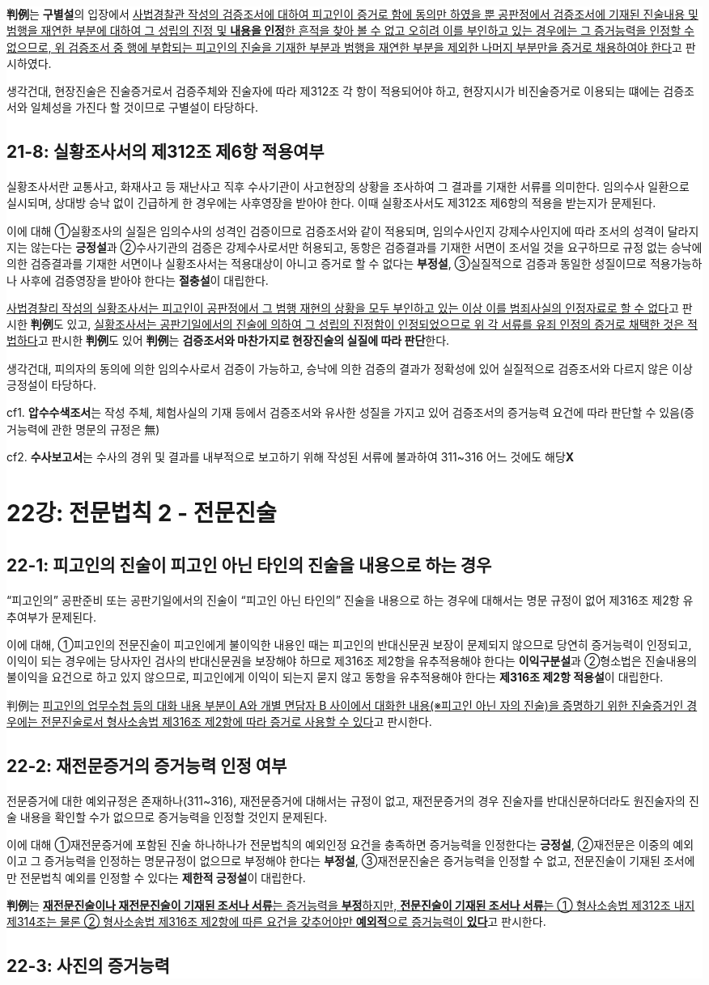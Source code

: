 **判例**는 **구별설**의 입장에서 <u>사법경찰관 작성의 검증조서에 대하여 피고인이 증거로 함에 동의만 하였을 뿐 공판정에서 검증조서에 기재된 진술내용 및 범행을 재연한 부분에 대하여 그 성립의 진정 및 **내용을 인정**한 흔적을 찾아 볼 수 없고 오히려 이를 부인하고 있는 경우에는 그 증거능력을 인정할 수 없으므로, 위 검증조서 중  행에 부합되는 피고인의 진술을 기재한 부분과 범행을 재연한 부분을 제외한 나머지 부분만을 증거로 채용하여야 한다</u>고 판시하였다.

생각건대, 현장진술은 진술증거로서 검증주체와 진술자에 따라 제312조 각 항이 적용되어야 하고, 현장지시가 비진술증거로 이용되는 떄에는 검증조서와 일체성을 가진다 할 것이므로 구별설이 타당하다.

## 21-8: 실황조사서의 제312조 제6항 적용여부

실황조사서란 교통사고, 화재사고 등 재난사고 직후 수사기관이 사고현장의 상황을 조사하여 그 결과를 기재한 서류를 의미한다. 임의수사 일환으로 실시되며, 상대방 승낙 없이 긴급하게 한 경우에는 사후영장을 받아야 한다. 이때 실황조사서도 제312조 제6항의 적용을 받는지가 문제된다.

이에 대해 ①실황조사의 실질은 임의수사의 성격인 검증이므로 검증조서와 같이 적용되며, 임의수사인지 강제수사인지에 따라 조서의 성격이 달라지지는 않는다는 **긍정설**과 ②수사기관의 검증은 강제수사로서만 허용되고, 동항은 검증결과를 기재한 서면이 조서일 것을 요구하므로 규정 없는 승낙에 의한 검증결과를 기재한 서면이나 실황조사서는 적용대상이 아니고 증거로 할 수 없다는 **부정설**, ③실질적으로 검증과 동일한 성질이므로 적용가능하나 사후에 검증영장을 받아야 한다는 **절충설**이 대립한다.

<u>사법경찰리 작성의 실황조사서는 피고인이 공판정에서 그 범행 재현의 상황을 모두 부인하고 있는 이상 이를 범죄사실의 인정자료로 할 수 없다</u>고 판시한 **判例**도 있고, <u>실황조사서는 공판기일에서의 진술에 의하여 그 성립의 진정함이 인정되었으므로 위 각 서류를 유죄 인정의 증거로 채택한 것은 적법하다</u>고 판시한 **判例**도 있어 **判例**는 **검증조서와 마찬가지로 현장진술의 실질에 따라 판단**한다.

생각건대, 피의자의 동의에 의한 임의수사로서 검증이 가능하고, 승낙에 의한 검증의 결과가 정확성에 있어 실질적으로 검증조서와 다르지 않은 이상 긍정설이 타당하다.

cf1. **압수수색조서**는 작성 주체, 체험사실의 기재 등에서 검증조서와 유사한 성질을 가지고 있어 검증조서의 증거능력 요건에 따라 판단할 수 있음(증거능력에 관한 명문의 규정은 無)

cf2. **수사보고서**는 수사의 경위 및 결과를 내부적으로 보고하기 위해 작성된 서류에 불과하여 311~316 어느 것에도 해당**X**



# 22강: 전문법칙 2 - 전문진술

## 22-1: 피고인의 진술이 피고인 아닌 타인의 진술을 내용으로 하는 경우

“피고인의” 공판준비 또는 공판기일에서의 진술이 “피고인 아닌 타인의” 진술을 내용으로 하는 경우에 대해서는 명문 규정이 없어 제316조 제2항 유추여부가 문제된다.

이에 대해, ①피고인의 전문진술이 피고인에게 불이익한 내용인 때는 피고인의 반대신문권 보장이 문제되지 않으므로 당연히 증거능력이 인정되고, 이익이 되는 경우에는 당사자인 검사의 반대신문권을 보장해야 하므로 제316조 제2항을 유추적용해야 한다는 **이익구분설**과 ②형소법은 진술내용의 불이익을 요건으로 하고 있지 않으므로, 피고인에게 이익이 되는지 묻지 않고 동항을 유추적용해야 한다는 **제316조 제2항 적용설**이 대립한다.

判例는 <u>피고인의 업무수첩 등의 대화 내용 부분이 A와 개별 면담자 B 사이에서 대화한 내용(※피고인 아닌 자의 진술)을 증명하기 위한 진술증거인 경우에는 전문진술로서 형사소송법 제316조 제2항에 따라 증거로 사용할 수 있다</u>고 판시한다.

## 22-2: 재전문증거의 증거능력 인정 여부

전문증거에 대한 예외규정은 존재하나(311~316), 재전문증거에 대해서는 규정이 없고, 재전문증거의 경우 진술자를 반대신문하더라도 원진술자의 진술 내용을 확인할 수가 없으므로 증거능력을 인정할 것인지 문제된다.

이에 대해 ①재전문증거에 포함된 진술 하나하나가 전문법칙의 예외인정 요건을 충족하면 증거능력을 인정한다는 **긍정설**, ②재전문은 이중의 예외이고 그 증거능력을 인정하는 명문규정이 없으므로 부정해야 한다는 **부정설**, ③재전문진술은 증거능력을 인정할 수 없고, 전문진술이 기재된 조서에만 전문법칙 예외를 인정할 수 있다는 **제한적 긍정설**이 대립한다.

**判例**는 <u>**재전문진술이나 재전문진술이 기재된 조서나 서류**는 증거능력을 **부정**하지만, **전문진술이 기재된 조서나 서류**는 ① 형사소송법 제312조 내지 제314조는 물론 ② 형사소송법 제316조 제2항에 따른 요건을 갖추어야만 **예외적**으로 증거능력이 **있다**</u>고 판시한다.

## 22-3: 사진의 증거능력
